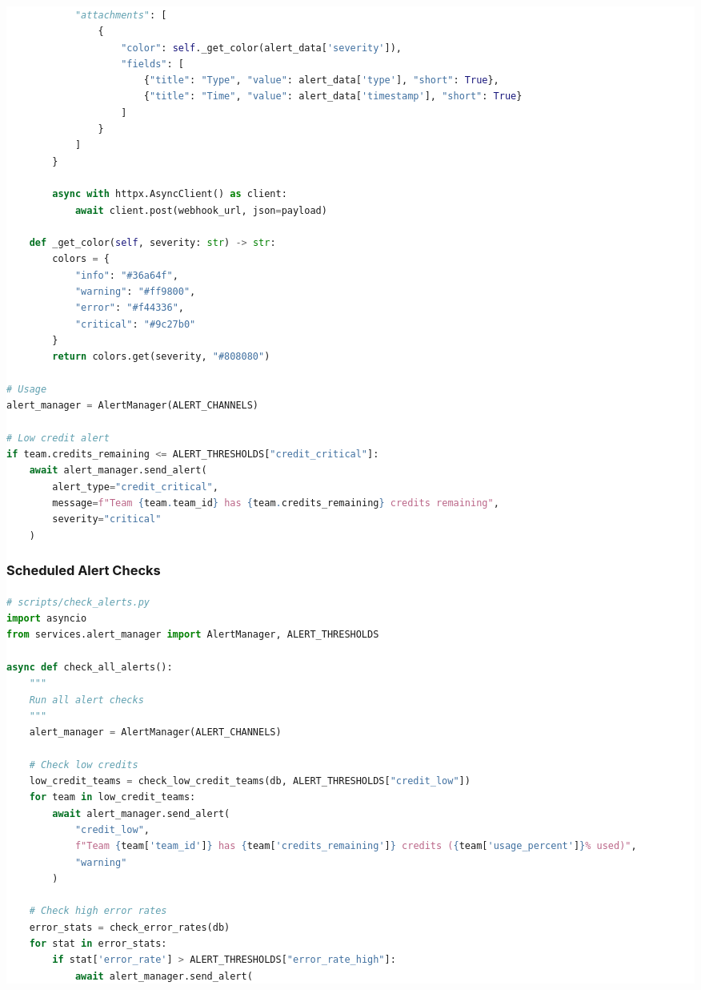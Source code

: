 ```python
            "attachments": [
                {
                    "color": self._get_color(alert_data['severity']),
                    "fields": [
                        {"title": "Type", "value": alert_data['type'], "short": True},
                        {"title": "Time", "value": alert_data['timestamp'], "short": True}
                    ]
                }
            ]
        }

        async with httpx.AsyncClient() as client:
            await client.post(webhook_url, json=payload)

    def _get_color(self, severity: str) -> str:
        colors = {
            "info": "#36a64f",
            "warning": "#ff9800",
            "error": "#f44336",
            "critical": "#9c27b0"
        }
        return colors.get(severity, "#808080")

# Usage
alert_manager = AlertManager(ALERT_CHANNELS)

# Low credit alert
if team.credits_remaining <= ALERT_THRESHOLDS["credit_critical"]:
    await alert_manager.send_alert(
        alert_type="credit_critical",
        message=f"Team {team.team_id} has {team.credits_remaining} credits remaining",
        severity="critical"
    )
```

### Scheduled Alert Checks

```python
# scripts/check_alerts.py
import asyncio
from services.alert_manager import AlertManager, ALERT_THRESHOLDS

async def check_all_alerts():
    """
    Run all alert checks
    """
    alert_manager = AlertManager(ALERT_CHANNELS)

    # Check low credits
    low_credit_teams = check_low_credit_teams(db, ALERT_THRESHOLDS["credit_low"])
    for team in low_credit_teams:
        await alert_manager.send_alert(
            "credit_low",
            f"Team {team['team_id']} has {team['credits_remaining']} credits ({team['usage_percent']}% used)",
            "warning"
        )

    # Check high error rates
    error_stats = check_error_rates(db)
    for stat in error_stats:
        if stat['error_rate'] > ALERT_THRESHOLDS["error_rate_high"]:
            await alert_manager.send_alert(
```